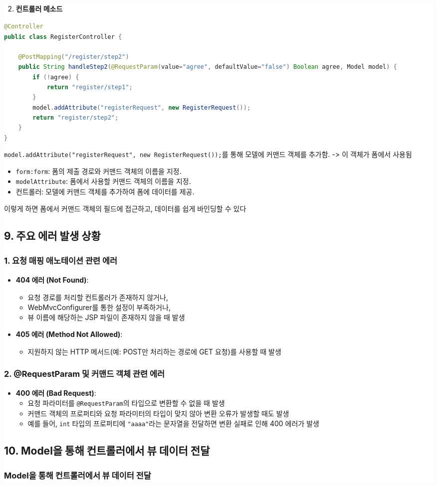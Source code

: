 2. **컨트롤러 메소드**

```java
@Controller
public class RegisterController {

    @PostMapping("/register/step2")
    public String handleStep2(@RequestParam(value="agree", defaultValue="false") Boolean agree, Model model) {
        if (!agree) {
            return "register/step1";
        }
        model.addAttribute("registerRequest", new RegisterRequest());
        return "register/step2";
    }
}
```

 `model.addAttribute("registerRequest", new RegisterRequest());`를 통해 모델에 커맨드 객체를 추가함. -> 이 객체가 폼에서 사용됨



- `form:form`: 폼의 제출 경로와 커맨드 객체의 이름을 지정.
- `modelAttribute`: 폼에서 사용할 커맨드 객체의 이름을 지정.
- 컨트롤러: 모델에 커맨드 객체를 추가하여 폼에 데이터를 제공.

이렇게 하면 폼에서 커맨드 객체의 필드에 접근하고, 데이터를 쉽게 바인딩할 수 있다

## 9. 주요 에러 발생 상황

### 1. 요청 매핑 애노테이션 관련 에러

- **404 에러 (Not Found)**: 
  - 요청 경로를 처리할 컨트롤러가 존재하지 않거나,
  - WebMvcConfigurer를 통한 설정이 부족하거나,
  - 뷰 이름에 해당하는 JSP 파일이 존재하지 않을 때 발생

- **405 에러 (Method Not Allowed)**:
  - 지원하지 않는 HTTP 메서드(예: POST만 처리하는 경로에 GET 요청)를 사용할 때 발생

### 2. @RequestParam 및 커맨드 객체 관련 에러

- **400 에러 (Bad Request)**:
  - 요청 파라미터를 `@RequestParam`의 타입으로 변환할 수 없을 때 발생
  - 커맨드 객체의 프로퍼티와 요청 파라미터의 타입이 맞지 않아 변환 오류가 발생할 때도 발생
  - 예를 들어, `int` 타입의 프로퍼티에 `"aaaa"`라는 문자열을 전달하면 변환 실패로 인해 400 에러가 발생




## 10.  Model을 통해 컨트롤러에서 뷰 데이터 전달

### Model을 통해 컨트롤러에서 뷰 데이터 전달
